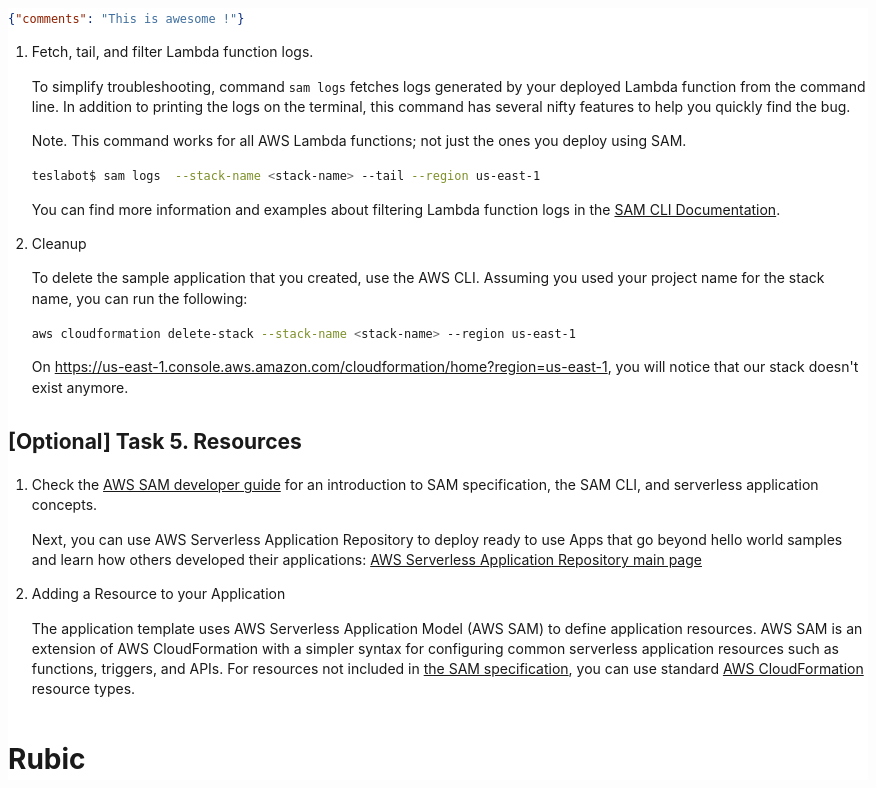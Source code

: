    ```json
   {"comments": "This is awesome !"}
   ```

1. Fetch, tail, and filter Lambda function logs.

   To simplify troubleshooting, command `sam logs` fetches logs generated by your deployed Lambda function from the command line. In addition to printing 
the logs on the terminal, this command has several nifty features to help you quickly find the bug.

   Note. This command works for all AWS Lambda functions; not just the ones you deploy using SAM.

   ```bash
   teslabot$ sam logs  --stack-name <stack-name> --tail --region us-east-1
   ```

   You can find more information and examples about filtering Lambda function logs in the [SAM CLI 
Documentation](https://docs.aws.amazon.com/serverless-application-model/latest/developerguide/serverless-sam-cli-logging.html).


1. Cleanup

   To delete the sample application that you created, use the AWS CLI. Assuming you used your project name for the stack name, you can run the following:

   ```bash
   aws cloudformation delete-stack --stack-name <stack-name> --region us-east-1
   ```

   On <https://us-east-1.console.aws.amazon.com/cloudformation/home?region=us-east-1>, you will notice that our stack doesn't exist anymore.

## [Optional] Task 5. Resources

1. Check the [AWS SAM developer guide](https://docs.aws.amazon.com/serverless-application-model/latest/developerguide/what-is-sam.html) for an 
introduction to SAM specification, the SAM CLI, and serverless application concepts.

   Next, you can use AWS Serverless Application Repository to deploy ready to use Apps that go beyond hello world samples and learn how others developed 
their applications: [AWS Serverless Application Repository main page](https://aws.amazon.com/serverless/serverlessrepo/)

1. Adding a Resource to your Application
   
   The application template uses AWS Serverless Application Model (AWS SAM) to define application resources. AWS SAM is an extension of AWS CloudFormation 
with a simpler syntax for configuring common serverless application resources such as functions, triggers, and APIs. For resources not included in [the 
SAM specification](https://github.com/awslabs/serverless-application-model/blob/master/versions/2016-10-31.md), you can use standard [AWS 
CloudFormation](https://docs.aws.amazon.com/AWSCloudFormation/latest/UserGuide/aws-template-resource-type-ref.html) resource types.
</summary>
</details>

# Rubic
